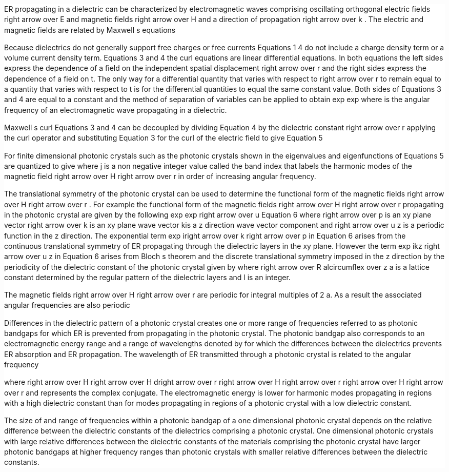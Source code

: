 
ER propagating in a dielectric can be characterized by electromagnetic waves comprising oscillating orthogonal electric fields right arrow over E and magnetic fields right arrow over H and a direction of propagation right arrow over k . The electric and magnetic fields are related by Maxwell s equations 

Because dielectrics do not generally support free charges or free currents Equations 1 4 do not include a charge density term or a volume current density term. Equations 3 and 4 the curl equations are linear differential equations. In both equations the left sides express the dependence of a field on the independent spatial displacement right arrow over r and the right sides express the dependence of a field on t. The only way for a differential quantity that varies with respect to right arrow over r to remain equal to a quantity that varies with respect to t is for the differential quantities to equal the same constant value. Both sides of Equations 3 and 4 are equal to a constant and the method of separation of variables can be applied to obtain exp exp where is the angular frequency of an electromagnetic wave propagating in a dielectric.

Maxwell s curl Equations 3 and 4 can be decoupled by dividing Equation 4 by the dielectric constant right arrow over r applying the curl operator and substituting Equation 3 for the curl of the electric field to give Equation 5 

For finite dimensional photonic crystals such as the photonic crystals shown in the eigenvalues and eigenfunctions of Equations 5 are quantized to give where j is a non negative integer value called the band index that labels the harmonic modes of the magnetic field right arrow over H right arrow over r in order of increasing angular frequency.

The translational symmetry of the photonic crystal can be used to determine the functional form of the magnetic fields right arrow over H right arrow over r . For example the functional form of the magnetic fields right arrow over H right arrow over r propagating in the photonic crystal are given by the following exp exp right arrow over u Equation 6 where right arrow over p is an xy plane vector right arrow over k is an xy plane wave vector kis a z direction wave vector component and right arrow over u z is a periodic function in the z direction. The exponential term exp iright arrow over k right arrow over p in Equation 6 arises from the continuous translational symmetry of ER propagating through the dielectric layers in the xy plane. However the term exp ikz right arrow over u z in Equation 6 arises from Bloch s theorem and the discrete translational symmetry imposed in the z direction by the periodicity of the dielectric constant of the photonic crystal given by where right arrow over R alcircumflex over z a is a lattice constant determined by the regular pattern of the dielectric layers and l is an integer.

The magnetic fields right arrow over H right arrow over r are periodic for integral multiples of 2 a. As a result the associated angular frequencies are also periodic 

Differences in the dielectric pattern of a photonic crystal creates one or more range of frequencies referred to as photonic bandgaps for which ER is prevented from propagating in the photonic crystal. The photonic bandgap also corresponds to an electromagnetic energy range and a range of wavelengths denoted by for which the differences between the dielectrics prevents ER absorption and ER propagation. The wavelength of ER transmitted through a photonic crystal is related to the angular frequency 

where right arrow over H right arrow over H dright arrow over r right arrow over H right arrow over r right arrow over H right arrow over r and represents the complex conjugate. The electromagnetic energy is lower for harmonic modes propagating in regions with a high dielectric constant than for modes propagating in regions of a photonic crystal with a low dielectric constant.

The size of and range of frequencies within a photonic bandgap of a one dimensional photonic crystal depends on the relative difference between the dielectric constants of the dielectrics comprising a photonic crystal. One dimensional photonic crystals with large relative differences between the dielectric constants of the materials comprising the photonic crystal have larger photonic bandgaps at higher frequency ranges than photonic crystals with smaller relative differences between the dielectric constants.
